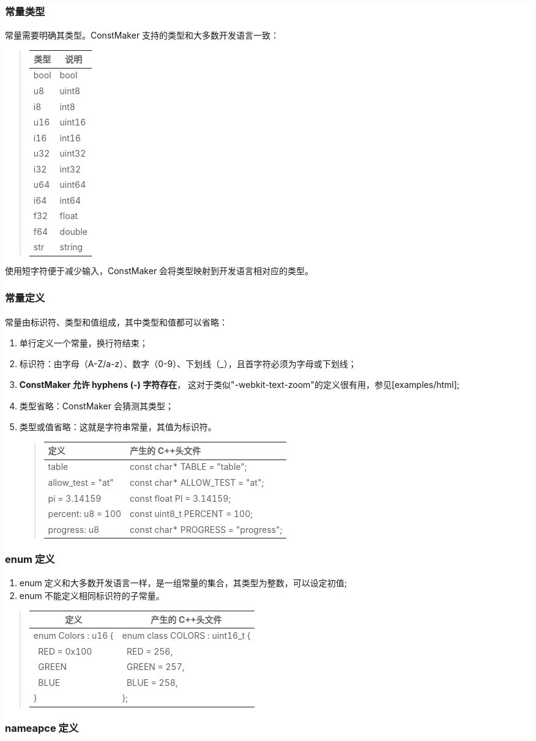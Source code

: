 ### 常量类型

常量需要明确其类型。ConstMaker 支持的类型和大多数开发语言一致：

> | 类型 | 说明   |
> | ---- | ------ |
> | bool | bool   |
> | u8   | uint8  |
> | i8   | int8   |
> | u16  | uint16 |
> | i16  | int16  |
> | u32  | uint32 |
> | i32  | int32  |
> | u64  | uint64 |
> | i64  | int64  |
> | f32  | float  |
> | f64  | double |
> | str  | string |

使用短字符便于减少输入，ConstMaker 会将类型映射到开发语言相对应的类型。

### 常量定义

常量由标识符、类型和值组成，其中类型和值都可以省略：

1. 单行定义一个常量，换行符结束；
2. 标识符：由字母（A-Z/a-z）、数字（0-9）、下划线（\_），且首字符必须为字母或下划线；
3. **ConstMaker 允许 hyphens (-)‌ 字符存在**， 这对于类似"-webkit-text-zoom"的定义很有用，参见[examples/html];
4. 类型省略：ConstMaker 会猜测其类型；
5. 类型或值省略：这就是字符串常量，其值为标识符。

   > | 定义              | 产生的 C++头文件                    |
   > | ----------------- | ----------------------------------- |
   > | table             | const char\* TABLE = "table";       |
   > | allow_test = "at" | const char\* ALLOW_TEST = "at";     |
   > | pi = 3.14159      | const float PI = 3.14159;           |
   > | percent: u8 = 100 | const uint8_t PERCENT = 100;        |
   > | progress: u8      | const char\* PROGRESS = "progress"; |

### enum 定义

1. enum 定义和大多数开发语言一样，是一组常量的集合，其类型为整数，可以设定初值;
2. enum 不能定义相同标识符的子常量。

> | 定义                    | 产生的 C++头文件               |
> | ----------------------- | ------------------------------ |
> | enum Colors : u16 {     | enum class COLORS : uint16_t { |
> | &nbsp;&nbsp;RED = 0x100 | &nbsp;&nbsp;RED = 256,         |
> | &nbsp;&nbsp;GREEN       | &nbsp;&nbsp;GREEN = 257,       |
> | &nbsp;&nbsp;BLUE        | &nbsp;&nbsp;BLUE = 258,        |
> | }                       | };                             |

### nameapce 定义
